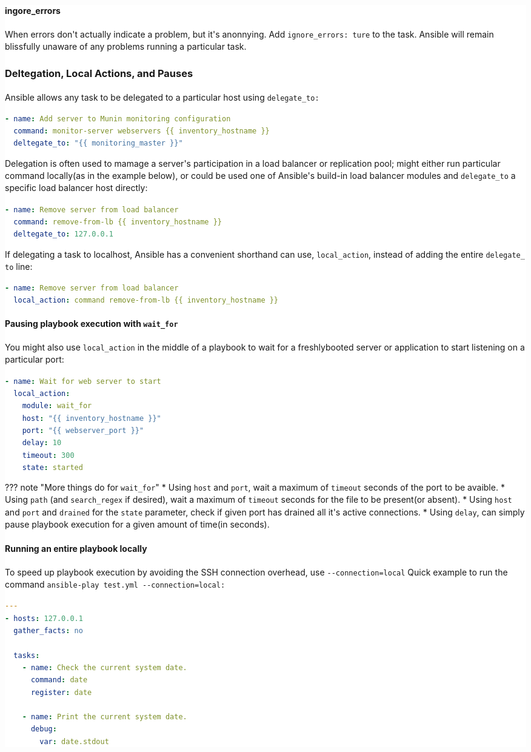 #### ingore_errors
When errors don't actually indicate a problem, but it's anonnying. Add `ignore_errors: ture` to the task. Ansible will remain blissfully unaware of any problems running a particular task.

### Deltegation, Local Actions, and Pauses
Ansible allows any task to be delegated to a particular host using `delegate_to:`
```yaml
- name: Add server to Munin monitoring configuration
  command: monitor-server webservers {{ inventory_hostname }}
  deltegate_to: "{{ monitoring_master }}"
```
Delegation is often used to mamage a server's participation in a load balancer or replication pool; might either run particular command locally(as in the example below), or could be used one of Ansible's build-in load balancer modules and `delegate_to` a specific load balancer host directly:
```yaml
- name: Remove server from load balancer
  command: remove-from-lb {{ inventory_hostname }}
  deltegate_to: 127.0.0.1
```
If delegating a task to localhost, Ansible has a convenient shorthand can use, `local_action`, instead of adding the entire `delegate_to` line:
```yaml
- name: Remove server from load balancer
  local_action: command remove-from-lb {{ inventory_hostname }}
```

#### Pausing playbook execution with `wait_for`
You might also use `local_action` in the middle of a playbook to wait for a freshlybooted server or application to start listening on a particular port:
```yaml
- name: Wait for web server to start
  local_action:
    module: wait_for
    host: "{{ inventory_hostname }}"
    port: "{{ webserver_port }}"
    delay: 10
    timeout: 300
    state: started
```

??? note "More things do for `wait_for`"
    *   Using `host` and `port`, wait a maximum of `timeout` seconds of the port to be avaible.
    *   Using `path` (and `search_regex` if desired), wait a maximum of `timeout` seconds for the file to be present(or absent).
    *   Using `host` and `port` and `drained` for the `state` parameter, check if given port has drained all it's active connections.
    *   Using `delay`, can simply pause playbook execution for a given amount of time(in seconds).

#### Running an entire playbook locally
To speed up playbook execution by avoiding the SSH connection overhead, use `--connection=local`
Quick example to run the command `ansible-play test.yml --connection=local:`
```yaml
---
- hosts: 127.0.0.1
  gather_facts: no

  tasks:
    - name: Check the current system date.
      command: date
      register: date

    - name: Print the current system date.
      debug:
        var: date.stdout
```
